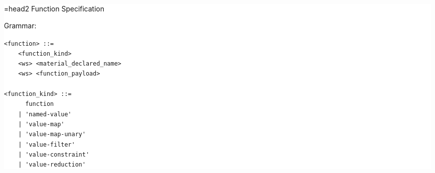 =head2 Function Specification

Grammar:

    <function> ::=
        <function_kind>
        <ws> <material_declared_name>
        <ws> <function_payload>

    <function_kind> ::=
          function
        | 'named-value'
        | 'value-map'
        | 'value-map-unary'
        | 'value-filter'
        | 'value-constraint'
        | 'value-reduction'
